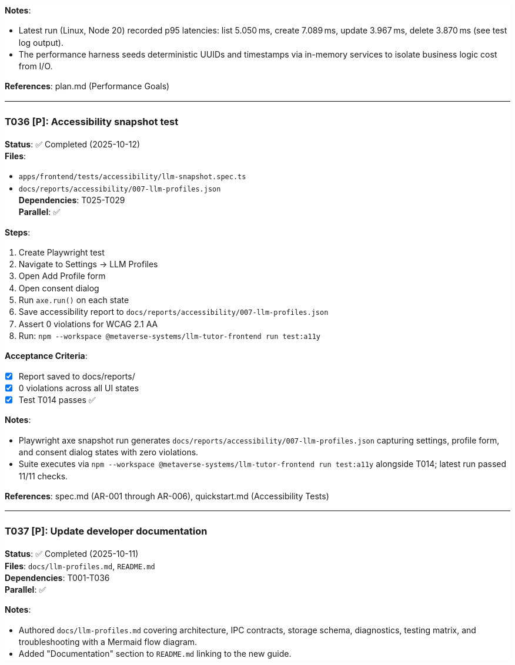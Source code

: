 **Notes**:
- Latest run (Linux, Node 20) recorded p95 latencies: list 5.050 ms, create 7.089 ms, update 3.967 ms, delete 3.870 ms (see test log output).
- The performance harness seeds deterministic UUIDs and timestamps via in-memory services to isolate business logic cost from I/O.

**References**: plan.md (Performance Goals)

---

### T036 [P]: Accessibility snapshot test
**Status**: ✅ Completed (2025-10-12)  
**Files**:  
- `apps/frontend/tests/accessibility/llm-snapshot.spec.ts`  
- `docs/reports/accessibility/007-llm-profiles.json`  
**Dependencies**: T025-T029  
**Parallel**: ✅

**Steps**:
1. Create Playwright test
2. Navigate to Settings → LLM Profiles
3. Open Add Profile form
4. Open consent dialog
5. Run `axe.run()` on each state
6. Save accessibility report to `docs/reports/accessibility/007-llm-profiles.json`
7. Assert 0 violations for WCAG 2.1 AA
8. Run: `npm --workspace @metaverse-systems/llm-tutor-frontend run test:a11y`

**Acceptance Criteria**:
- [x] Report saved to docs/reports/
- [x] 0 violations across all UI states
- [x] Test T014 passes ✅

**Notes**:
- Playwright axe snapshot run generates `docs/reports/accessibility/007-llm-profiles.json` capturing settings, profile form, and consent dialog states with zero violations.
- Suite executes via `npm --workspace @metaverse-systems/llm-tutor-frontend run test:a11y` alongside T014; latest run passed 11/11 checks.


**References**: spec.md (AR-001 through AR-006), quickstart.md (Accessibility Tests)

---

### T037 [P]: Update developer documentation
**Status**: ✅ Completed (2025-10-11)  
**Files**: `docs/llm-profiles.md`, `README.md`  
**Dependencies**: T001-T036  
**Parallel**: ✅

**Notes**:
- Authored `docs/llm-profiles.md` covering architecture, IPC contracts, storage schema, diagnostics, testing matrix, and troubleshooting with a Mermaid flow diagram.
- Added "Documentation" section to `README.md` linking to the new guide.
